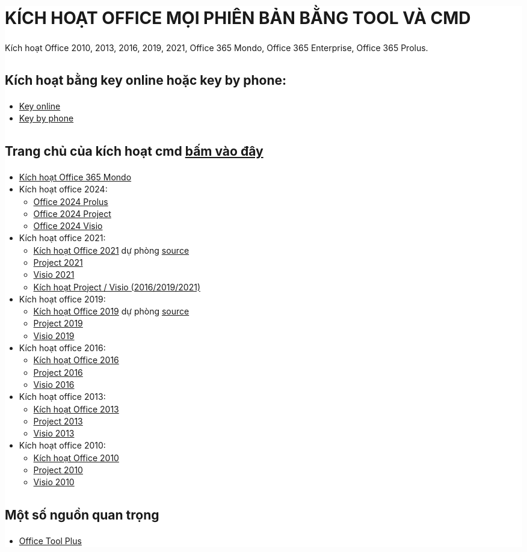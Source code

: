 # KÍCH HOẠT OFFICE MỌI PHIÊN BẢN BẰNG TOOL VÀ CMD #
Kích hoạt Office 2010, 2013, 2016, 2019, 2021, Office 365 Mondo, Office 365 Enterprise, Office 365 Prolus.

## Kích hoạt bằng key online hoặc key by phone: ##
  - [Key online](https://github.com/BsNgChiThanh/ActiveWindowsOfficeOnline)
  - [Key by phone](https://github.com/BsNgChiThanh/ActiveOfficeByPhone)

## Trang chủ của kích hoạt cmd [bấm vào đây](https://msguides.com/install-office-multilanguage) ##
  - [Kích hoạt Office 365 Mondo](https://raw.githubusercontent.com/BsNgChiThanh/Kich-hoat-Office/KichHoatOffice/ActiveOfficeMondo.cmd)
  - Kích hoạt office 2024:
    - [Office 2024 Prolus](https://raw.githubusercontent.com/BsNgChiThanh/Office2024Prolus/IMP/ActiveOffice2024Prolus.cmd)
    - [Office 2024 Project](https://raw.githubusercontent.com/BsNgChiThanh/Office2024Project/IMP/ActiveOffice2024Project.cmd)
    - [Office 2024 Visio](https://raw.githubusercontent.com/BsNgChiThanh/Office2024Visio/IMP/ActiveOffice2024Visio.cmd)
  - Kích hoạt office 2021:
    - [Kích hoạt Office 2021](https://msguides.com/office-2021) dự phòng [source](https://raw.githubusercontent.com/BsNgChiThanh/Kich-hoat-Office/KichHoatOffice/ActiveOffice2021.cmd)
    - [Project 2021](https://raw.githubusercontent.com/BsNgChiThanh/Kich-hoat-Office/KichHoatOffice/Project2021.cmd)
    - [Visio 2021](https://raw.githubusercontent.com/BsNgChiThanh/Kich-hoat-Office/KichHoatOffice/Visio2021.cmd)
    - [Kích hoạt Project / Visio (2016/2019/2021)](https://msguides.com/project-visio)
  - Kích hoạt office 2019:
    - [Kích hoạt Office 2019](https://msguides.com/office-2019) dự phòng [source](https://raw.githubusercontent.com/BsNgChiThanh/Kich-hoat-Office/KichHoatOffice/ActiveOffice2019.cmd)
    - [Project 2019](https://raw.githubusercontent.com/BsNgChiThanh/Kich-hoat-Office/KichHoatOffice/Project2019.cmd)
    - [Visio 2019](https://raw.githubusercontent.com/BsNgChiThanh/Kich-hoat-Office/KichHoatOffice/Visio2019.cmd)
  - Kích hoạt office 2016:
    - [Kích hoạt Office 2016](https://raw.githubusercontent.com/BsNgChiThanh/Kich-hoat-Office/KichHoatOffice/Office2016.cmd)
    - [Project 2016](https://raw.githubusercontent.com/BsNgChiThanh/Kich-hoat-Office/KichHoatOffice/Project2016.cmd)
    - [Visio 2016](https://raw.githubusercontent.com/BsNgChiThanh/Kich-hoat-Office/KichHoatOffice/Visio2016.cmd)
  - Kích hoạt office 2013:
    - [Kích hoạt Office 2013](https://raw.githubusercontent.com/BsNgChiThanh/Kich-hoat-Office/KichHoatOffice/OfficeProlus2013.cmd)
    - [Project 2013](https://raw.githubusercontent.com/BsNgChiThanh/Kich-hoat-Office/KichHoatOffice/Project2013.cmd)
    - [Visio 2013](https://raw.githubusercontent.com/BsNgChiThanh/Kich-hoat-Office/KichHoatOffice/Visio2013.cmd)
  - Kích hoạt office 2010:
    - [Kích hoạt Office 2010](https://raw.githubusercontent.com/BsNgChiThanh/Kich-hoat-Office/KichHoatOffice/OfficeProlus2010.cmd)
    - [Project 2010](https://raw.githubusercontent.com/BsNgChiThanh/Kich-hoat-Office/KichHoatOffice/Project2010.cmd)
    - [Visio 2010](https://raw.githubusercontent.com/BsNgChiThanh/Kich-hoat-Office/KichHoatOffice/Visio2010.cmd)
## Một số nguồn quan trọng ##
- [Office Tool Plus](https://otp.landian.vip/en-us/download.html)